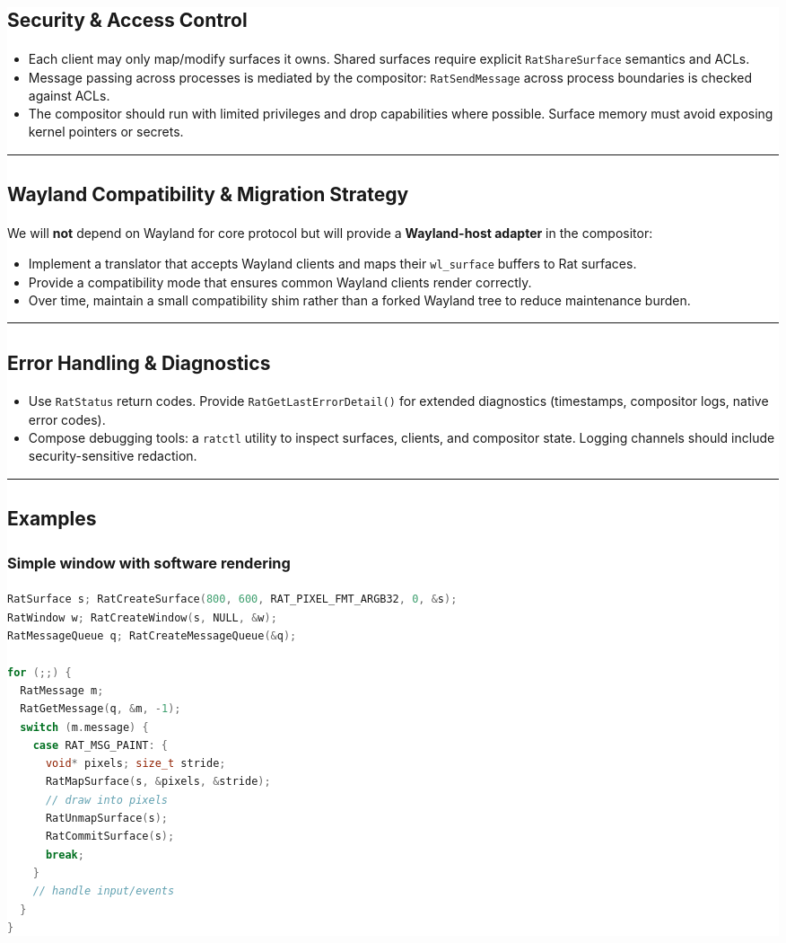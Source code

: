 
## Security & Access Control

* Each client may only map/modify surfaces it owns. Shared surfaces require explicit `RatShareSurface` semantics and ACLs.
* Message passing across processes is mediated by the compositor: `RatSendMessage` across process boundaries is checked against ACLs.
* The compositor should run with limited privileges and drop capabilities where possible. Surface memory must avoid exposing kernel pointers or secrets.

---

## Wayland Compatibility & Migration Strategy

We will **not** depend on Wayland for core protocol but will provide a **Wayland-host adapter** in the compositor:

* Implement a translator that accepts Wayland clients and maps their `wl_surface` buffers to Rat surfaces.
* Provide a compatibility mode that ensures common Wayland clients render correctly.
* Over time, maintain a small compatibility shim rather than a forked Wayland tree to reduce maintenance burden.

---

## Error Handling & Diagnostics

* Use `RatStatus` return codes. Provide `RatGetLastErrorDetail()` for extended diagnostics (timestamps, compositor logs, native error codes).
* Compose debugging tools: a `ratctl` utility to inspect surfaces, clients, and compositor state. Logging channels should include security-sensitive redaction.

---

## Examples

### Simple window with software rendering

```c
RatSurface s; RatCreateSurface(800, 600, RAT_PIXEL_FMT_ARGB32, 0, &s);
RatWindow w; RatCreateWindow(s, NULL, &w);
RatMessageQueue q; RatCreateMessageQueue(&q);

for (;;) {
  RatMessage m;
  RatGetMessage(q, &m, -1);
  switch (m.message) {
    case RAT_MSG_PAINT: {
      void* pixels; size_t stride;
      RatMapSurface(s, &pixels, &stride);
      // draw into pixels
      RatUnmapSurface(s);
      RatCommitSurface(s);
      break;
    }
    // handle input/events
  }
}
```
